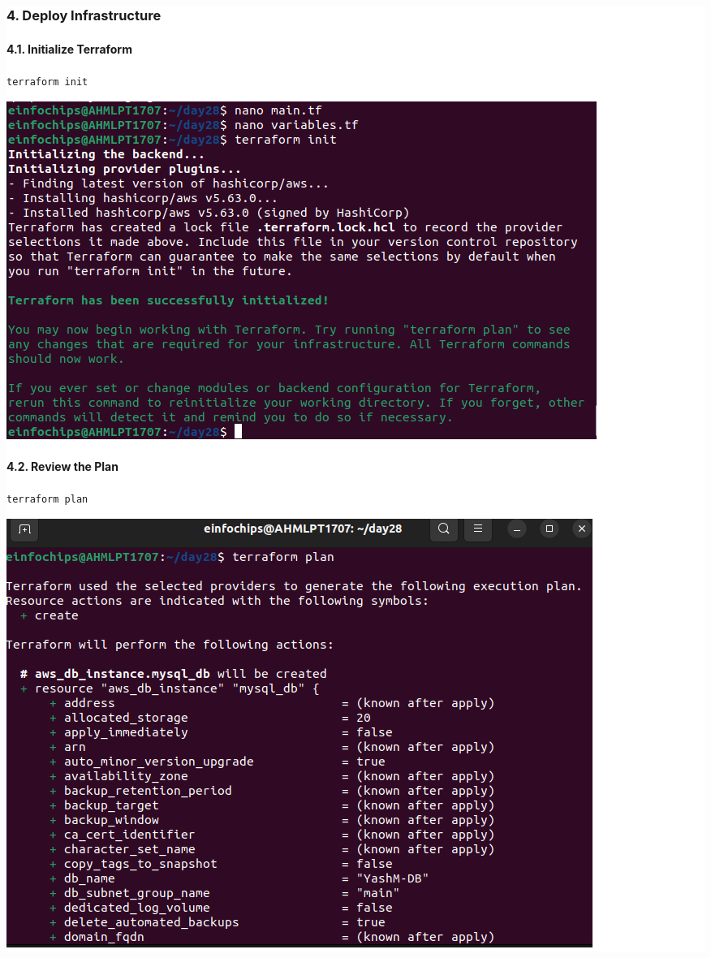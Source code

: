 ### 4. Deploy Infrastructure

#### 4.1. Initialize Terraform

```bash
terraform init
```

![alt text](image-3.png)

#### 4.2. Review the Plan

```bash
terraform plan
```

![alt text](image-4.png)
